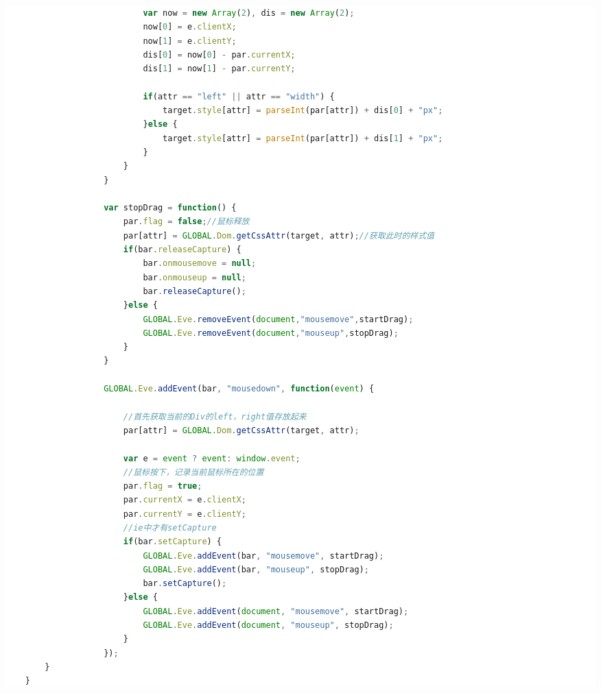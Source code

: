 ```js
							var now = new Array(2), dis = new Array(2);
							now[0] = e.clientX;
							now[1] = e.clientY;
							dis[0] = now[0] - par.currentX;
							dis[1] = now[1] - par.currentY;

							if(attr == "left" || attr == "width") {
								target.style[attr] = parseInt(par[attr]) + dis[0] + "px";
							}else {
								target.style[attr] = parseInt(par[attr]) + dis[1] + "px";
							}							
						}
					}

					var stopDrag = function() {
						par.flag = false;//鼠标释放
						par[attr] = GLOBAL.Dom.getCssAttr(target, attr);//获取此时的样式值
						if(bar.releaseCapture) {
							bar.onmousemove = null;
							bar.onmouseup = null;
							bar.releaseCapture();
						}else {
							GLOBAL.Eve.removeEvent(document,"mousemove",startDrag);
							GLOBAL.Eve.removeEvent(document,"mouseup",stopDrag);
						}				
					}

					GLOBAL.Eve.addEvent(bar, "mousedown", function(event) {

						//首先获取当前的Div的left，right值存放起来
						par[attr] = GLOBAL.Dom.getCssAttr(target, attr);
					
						var e = event ? event: window.event;
						//鼠标按下，记录当前鼠标所在的位置
						par.flag = true;
						par.currentX = e.clientX;
						par.currentY = e.clientY;
						//ie中才有setCapture
						if(bar.setCapture) {										
							GLOBAL.Eve.addEvent(bar, "mousemove", startDrag);
							GLOBAL.Eve.addEvent(bar, "mouseup", stopDrag);
							bar.setCapture();
						}else {										
							GLOBAL.Eve.addEvent(document, "mousemove", startDrag);
							GLOBAL.Eve.addEvent(document, "mouseup", stopDrag);
						}
					});		
		}
	}
```

